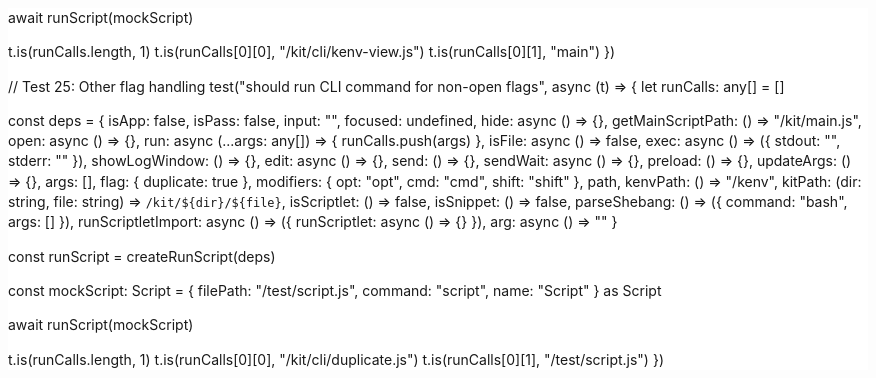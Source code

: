   await runScript(mockScript)
  
  t.is(runCalls.length, 1)
  t.is(runCalls[0][0], "/kit/cli/kenv-view.js")
  t.is(runCalls[0][1], "main")
})

// Test 25: Other flag handling
test("should run CLI command for non-open flags", async (t) => {
  let runCalls: any[] = []
  
  const deps = {
    isApp: false,
    isPass: false,
    input: "",
    focused: undefined,
    hide: async () => {},
    getMainScriptPath: () => "/kit/main.js",
    open: async () => {},
    run: async (...args: any[]) => {
      runCalls.push(args)
    },
    isFile: async () => false,
    exec: async () => ({ stdout: "", stderr: "" }),
    showLogWindow: () => {},
    edit: async () => {},
    send: () => {},
    sendWait: async () => {},
    preload: () => {},
    updateArgs: () => {},
    args: [],
    flag: { duplicate: true },
    modifiers: { opt: "opt", cmd: "cmd", shift: "shift" },
    path,
    kenvPath: () => "/kenv",
    kitPath: (dir: string, file: string) => `/kit/${dir}/${file}`,
    isScriptlet: () => false,
    isSnippet: () => false,
    parseShebang: () => ({ command: "bash", args: [] }),
    runScriptletImport: async () => ({ runScriptlet: async () => {} }),
    arg: async () => ""
  }
  
  const runScript = createRunScript(deps)
  
  const mockScript: Script = {
    filePath: "/test/script.js",
    command: "script",
    name: "Script"
  } as Script
  
  await runScript(mockScript)
  
  t.is(runCalls.length, 1)
  t.is(runCalls[0][0], "/kit/cli/duplicate.js")
  t.is(runCalls[0][1], "/test/script.js")
})
